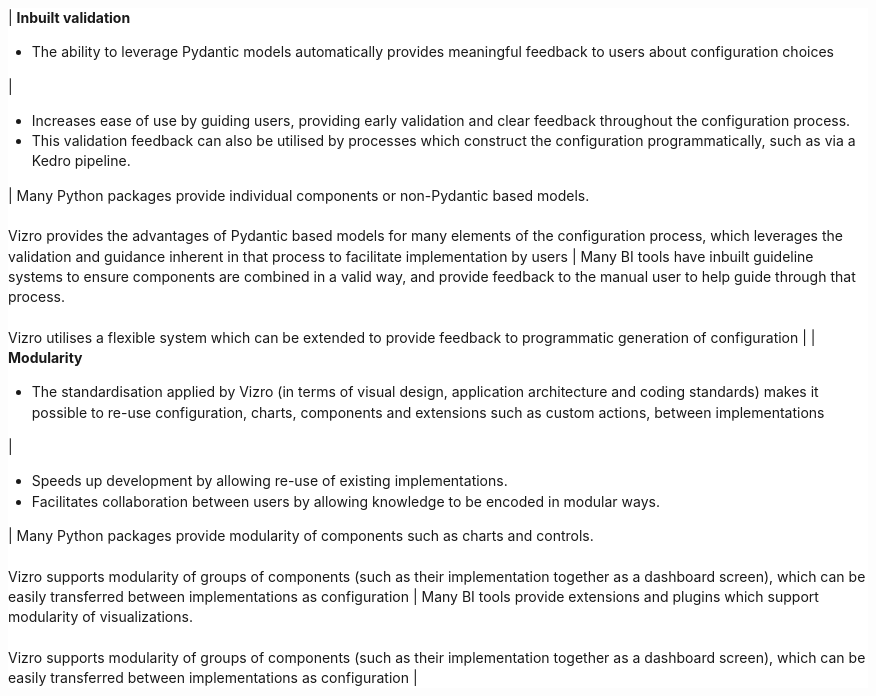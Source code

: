 | **Inbuilt validation** <ul><li>The ability to leverage Pydantic models automatically provides meaningful feedback to users about configuration choices</li></ul>                                                                                                                                                                                             | <ul><li>Increases ease of use by guiding users, providing early validation and clear feedback throughout the configuration process.</li><li>This validation feedback can also be utilised by processes which construct the configuration programmatically, such as via a Kedro pipeline.</li></ul>                                                                                                                                                                                                                                                                                                                                                                                                                   | Many Python packages provide individual components or non-Pydantic based models. <br/><br/> Vizro provides the advantages of Pydantic based models for many elements of the configuration process, which leverages the validation and guidance inherent in that process to facilitate implementation by users                                                                                                                                                                                                                                                                                                                                                                       | Many BI tools have inbuilt guideline systems to ensure components are combined in a valid way, and provide feedback to the manual user to help guide through that process. <br/><br/> Vizro utilises a flexible system which can be extended to provide feedback to programmatic generation of configuration                                                                                                                                                                                                                                                                                                                                                      |
| **Modularity** <ul><li>The standardisation applied by Vizro (in terms of visual design, application architecture and coding standards) makes it possible to re-use configuration, charts, components and extensions such as custom actions, between implementations</li></ul>                                                                                | <ul><li>Speeds up development by allowing re-use of existing implementations.</li><li>Facilitates collaboration between users by allowing knowledge to be encoded in modular ways.</li></ul>                                                                                                                                                                                                                                                                                                                                                                                                                                                                                                                         | Many Python packages provide modularity of components such as charts and controls. <br/><br/> Vizro supports modularity of groups of components (such as their implementation together as a dashboard screen), which can be easily transferred between implementations as configuration                                                                                                                                                                                                                                                                                                                                                                                             | Many BI tools provide extensions and plugins which support modularity of visualizations. <br/><br/> Vizro supports modularity of groups of components (such as their implementation together as a dashboard screen), which can be easily transferred between implementations as configuration                                                                                                                                                                                                                                                                                                                                                                     |